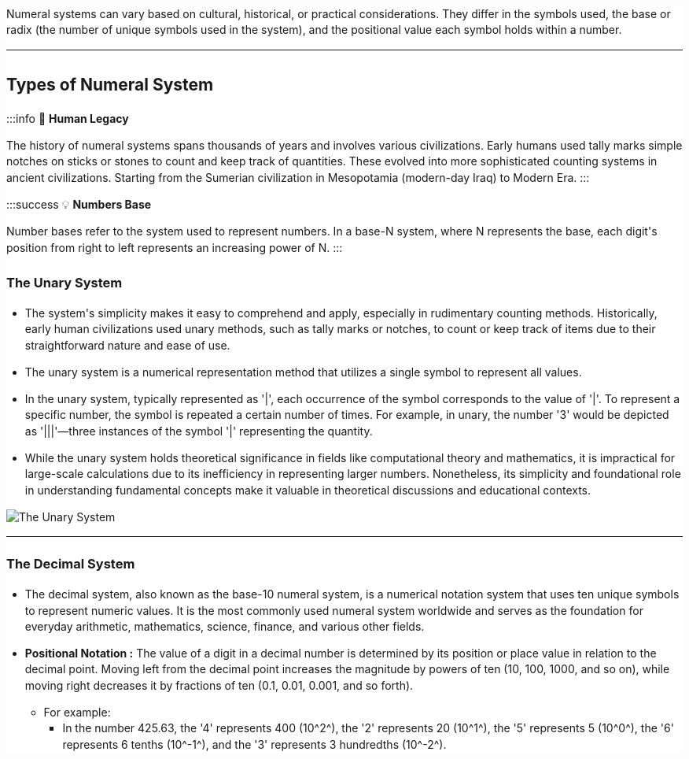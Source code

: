 Numeral systems can vary based on cultural, historical, or practical considerations. They differ in the symbols used, the base or radix (the number of unique symbols used in the system), and the positional value each symbol holds within a number.

---
## Types of Numeral System

:::info
:pushpin: **Human Legacy**

The history of numeral systems spans thousands of years and involves various civilizations. Early humans used tally marks simple notches on sticks or stones to count and keep track of quantities. These evolved into more sophisticated counting systems in ancient civilizations. Starting from the Sumerian civilization in Mesopotamia (modern-day Iraq) to Modern Era.
:::

:::success
:bulb: **Numbers Base**

Number bases refer to the system used to represent numbers. In a base-N system, where N represents the base, each digit's position from right to left represents an increasing power of N.
:::

### The Unary System

* The system's simplicity makes it easy to comprehend and apply, especially in rudimentary counting methods. Historically, early human civilizations used unary methods, such as tally marks or notches, to count or keep track of items due to their straightforward nature and ease of use.

* The unary system is a numerical representation method that utilizes a single symbol to represent all values.

* In the unary system, typically represented as '|', each occurrence of the symbol corresponds to the value of '|'. To represent a specific number, the symbol is repeated a certain number of times. For example, in unary, the number '3' would be depicted as '|||'—three instances of the symbol '|' representing the quantity.

* While the unary system holds theoretical significance in fields like computational theory and mathematics, it is impractical for large-scale calculations due to its inefficiency in representing larger numbers. Nonetheless, its simplicity and foundational role in understanding fundamental concepts make it valuable in theoretical discussions and educational contexts.

![The Unary System](https://hackmd.io/_uploads/H1xIz1sPT.jpg 'The Unary System')

---
### The Decimal System

* The decimal system, also known as the base-10 numeral system, is a numerical notation system that uses ten unique symbols to represent numeric values. It is the most commonly used numeral system worldwide and serves as the foundation for everyday arithmetic, mathematics, science, finance, and various other fields.

* **Positional Notation :** The value of a digit in a decimal number is determined by its position or place value in relation to the decimal point. Moving left from the decimal point increases the magnitude by powers of ten (10, 100, 1000, and so on), while moving right decreases it by fractions of ten (0.1, 0.01, 0.001, and so forth).
    * For example:
        * In the number 425.63, the '4' represents 400 (10^2^), the '2' represents 20 (10^1^), the '5' represents 5 (10^0^), the '6' represents 6 tenths (10^-1^), and the '3' represents 3 hundredths (10^-2^).
